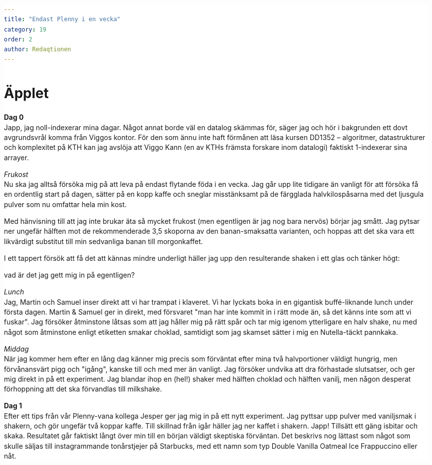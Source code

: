 ```yaml
---
title: "Endast Plenny i en vecka"
category: 19
order: 2
author: Redaqtionen
---
```

# Äpplet

**Dag 0**  
Japp, jag noll-indexerar mina dagar. Något annat borde väl en datalog skämmas för, säger jag och hör i bakgrunden ett dovt avgrundsvrål komma från Viggos kontor. För den som ännu inte haft förmånen att läsa kursen DD1352 – algoritmer, datastrukturer och komplexitet på KTH kan jag avslöja att Viggo Kann (en av KTHs främsta forskare inom datalogi) faktiskt 1-indexerar sina arrayer.

_Frukost_  
Nu ska jag alltså försöka mig på att leva på endast flytande föda i en vecka. Jag går upp lite tidigare än vanligt för att försöka få en ordentlig start på dagen, sätter på en kopp kaffe och sneglar misstänksamt på de färgglada halvkilospåsarna med det ljusgula pulver som nu omfattar hela min kost.

Med hänvisning till att jag inte brukar äta så mycket frukost (men egentligen är jag nog bara nervös) börjar jag smått. Jag pytsar ner ungefär hälften mot de rekommenderade 3,5 skoporna av den banan-smaksatta varianten, och hoppas att det ska vara ett likvärdigt substitut till min sedvanliga banan till morgonkaffet.

I ett tappert försök att få det att kännas mindre underligt häller jag upp den resulterande shaken i ett glas och tänker högt:

vad är det jag gett mig in på egentligen?

_Lunch_  
Jag, Martin och Samuel inser direkt att vi har trampat i klaveret. Vi har lyckats boka in en gigantisk buffé-liknande lunch under första dagen. Martin & Samuel ger in direkt, med försvaret "man har inte kommit in i rätt mode än, så det känns inte som att vi fuskar". Jag försöker åtminstone låtsas som att jag håller mig på rätt spår och tar mig igenom ytterligare en halv shake, nu med något som åtminstone enligt etiketten smakar choklad, samtidigt som jag skamset sätter i mig en Nutella-täckt pannkaka.

_Middag_  
När jag kommer hem efter en lång dag känner mig precis som förväntat efter mina två halvportioner väldigt hungrig, men förvånansvärt pigg och "igång", kanske till och med mer än vanligt. Jag försöker undvika att dra förhastade slutsatser, och ger mig direkt in på ett experiment. Jag blandar ihop en (hel!) shaker med hälften choklad och hälften vanilj, men någon desperat förhoppning att det ska förvandlas till milkshake.  


**Dag 1**  
Efter ett tips från vår Plenny-vana kollega Jesper ger jag mig in på ett nytt experiment. Jag pyttsar upp pulver med vaniljsmak i shakern, och gör ungefär två koppar kaffe. Till skillnad från igår häller jag ner kaffet i shakern. Japp! Tillsätt ett gäng isbitar och skaka. Resultatet går faktiskt långt över min till en början väldigt skeptiska förväntan. Det beskrivs nog lättast som något som skulle säljas till instagrammande tonårstjejer på Starbucks, med ett namn som typ Double Vanilla Oatmeal Ice Frappuccino eller nåt.  
